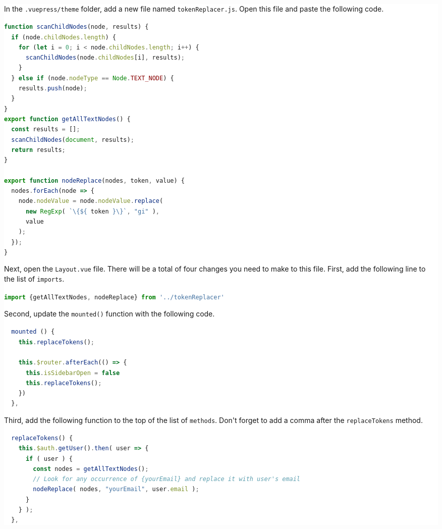 In the `.vuepress/theme` folder, add a new file named `tokenReplacer.js`. Open this file and paste the following code.

```javascript
function scanChildNodes(node, results) {
  if (node.childNodes.length) {
    for (let i = 0; i < node.childNodes.length; i++) {
      scanChildNodes(node.childNodes[i], results);
    }
  } else if (node.nodeType == Node.TEXT_NODE) {
    results.push(node);
  }
}
export function getAllTextNodes() {
  const results = [];
  scanChildNodes(document, results);
  return results;
}

export function nodeReplace(nodes, token, value) {
  nodes.forEach(node => {
    node.nodeValue = node.nodeValue.replace(
      new RegExp( `\{${ token }\}`, "gi" ),
      value
    );
  });
}
```

Next, open the `Layout.vue` file. There will be a total of four changes you need to make to this file. First, add the following line to the list of `imports`.

```javascript
import {getAllTextNodes, nodeReplace} from '../tokenReplacer'
```

Second, update the `mounted()` function with the following code.

```javascript
  mounted () {
    this.replaceTokens();

    this.$router.afterEach(() => {
      this.isSidebarOpen = false
      this.replaceTokens();
    })
  },
```

Third, add the following function to the top of the list of `methods`. Don't forget to add a comma after the `replaceTokens` method.

```javascript
  replaceTokens() {
    this.$auth.getUser().then( user => {
      if ( user ) {
        const nodes = getAllTextNodes();
        // Look for any occurrence of {yourEmail} and replace it with user's email
        nodeReplace( nodes, "yourEmail", user.email );
      }
    } );
  },
```
